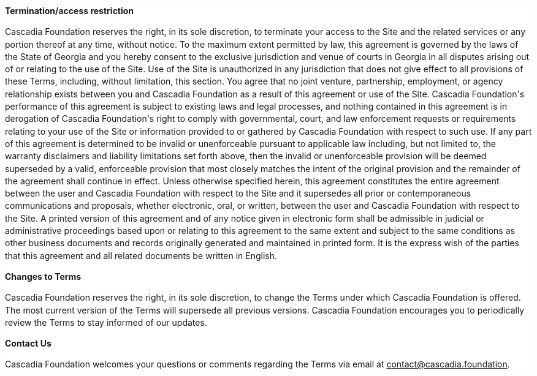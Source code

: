 

**Termination/access restriction**&#x20;

Cascadia Foundation reserves the right, in its sole discretion, to terminate your access to the Site and the related services or any portion thereof at any time, without notice. To the maximum extent permitted by law, this agreement is governed by the laws of the State of Georgia and you hereby consent to the exclusive jurisdiction and venue of courts in Georgia in all disputes arising out of or relating to the use of the Site. Use of the Site is unauthorized in any jurisdiction that does not give effect to all provisions of these Terms, including, without limitation, this section. You agree that no joint venture, partnership, employment, or agency relationship exists between you and Cascadia Foundation as a result of this agreement or use of the Site. Cascadia Foundation's performance of this agreement is subject to existing laws and legal processes, and nothing contained in this agreement is in derogation of Cascadia Foundation's right to comply with governmental, court, and law enforcement requests or requirements relating to your use of the Site or information provided to or gathered by Cascadia Foundation with respect to such use. If any part of this agreement is determined to be invalid or unenforceable pursuant to applicable law including, but not limited to, the warranty disclaimers and liability limitations set forth above, then the invalid or unenforceable provision will be deemed superseded by a valid, enforceable provision that most closely matches the intent of the original provision and the remainder of the agreement shall continue in effect. Unless otherwise specified herein, this agreement constitutes the entire agreement between the user and Cascadia Foundation with respect to the Site and it supersedes all prior or contemporaneous communications and proposals, whether electronic, oral, or written, between the user and Cascadia Foundation with respect to the Site. A printed version of this agreement and of any notice given in electronic form shall be admissible in judicial or administrative proceedings based upon or relating to this agreement to the same extent and subject to the same conditions as other business documents and records originally generated and maintained in printed form. It is the express wish of the parties that this agreement and all related documents be written in English.



**Changes to Terms**&#x20;

Cascadia Foundation reserves the right, in its sole discretion, to change the Terms under which Cascadia Foundation is offered. The most current version of the Terms will supersede all previous versions. Cascadia Foundation encourages you to periodically review the Terms to stay informed of our updates.



**Contact Us**&#x20;

Cascadia Foundation welcomes your questions or comments regarding the Terms via email at contact@cascadia.foundation.
